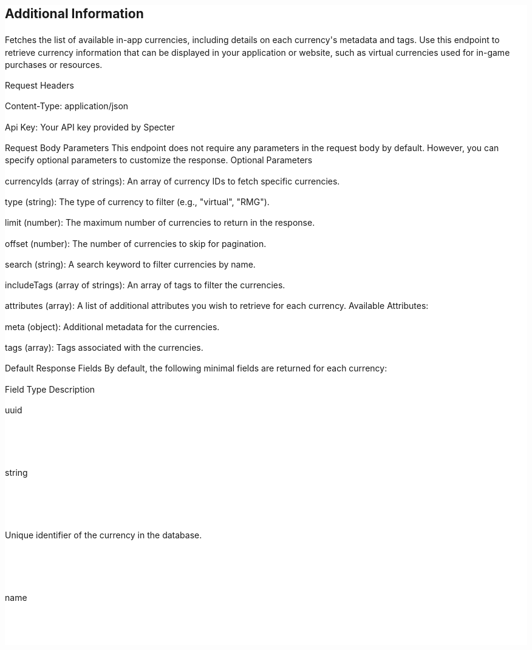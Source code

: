 ## Additional Information

Fetches the list of available in-app currencies, including details on each currency's metadata and tags. Use this endpoint to retrieve currency information that can be displayed in your application or website, such as virtual currencies used for in-game purchases or resources.

Request Headers

Content-Type: application/json

Api Key: Your API key provided by Specter

Request Body Parameters
This endpoint does not require any parameters in the request body by default. However, you can specify optional parameters to customize the response.
Optional Parameters

currencyIds (array of strings): An array of currency IDs to fetch specific currencies.

type (string): The type of currency to filter (e.g., "virtual", "RMG").

limit (number): The maximum number of currencies to return in the response.

offset (number): The number of currencies to skip for pagination.

search (string): A search keyword to filter currencies by name.

includeTags (array of strings): An array of tags to filter the currencies.

attributes (array): A list of additional attributes you wish to retrieve for each currency.
Available Attributes:

meta (object): Additional metadata for the currencies.

tags (array): Tags associated with the currencies.

Default Response Fields
By default, the following minimal fields are returned for each currency:

Field
Type
Description

uuid

 

 

string

 

 

Unique identifier of the currency in the database.

 

 

name

 

 